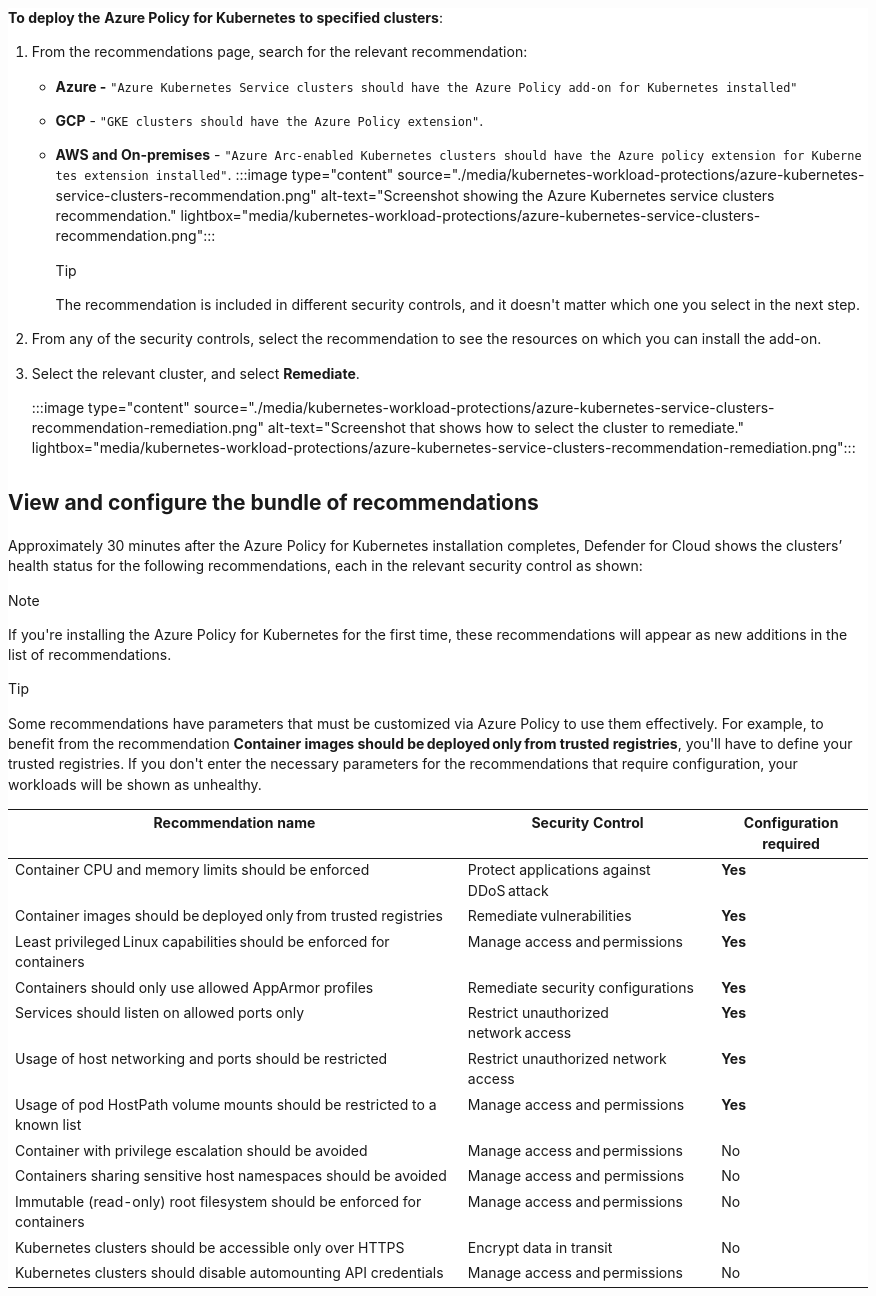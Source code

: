 **To deploy the** **Azure Policy for Kubernetes** **to specified clusters**:

1. From the recommendations page, search for the relevant recommendation:

   - **Azure -** `"Azure Kubernetes Service clusters should have the Azure Policy add-on for Kubernetes installed"`
   - **GCP** - `"GKE clusters should have the Azure Policy extension"`.
   - **AWS and On-premises** - `"Azure Arc-enabled Kubernetes clusters should have the Azure policy extension for Kubernetes extension installed"`.
           :::image type="content" source="./media/kubernetes-workload-protections/azure-kubernetes-service-clusters-recommendation.png" alt-text="Screenshot showing the Azure Kubernetes service clusters recommendation." lightbox="media/kubernetes-workload-protections/azure-kubernetes-service-clusters-recommendation.png":::

      > [!TIP]
      > The recommendation is included in different security controls, and it doesn't matter which one you select in the next step.

1. From any of the security controls, select the recommendation to see the resources on which you can install the add-on.

1. Select the relevant cluster, and select **Remediate**.

    :::image type="content" source="./media/kubernetes-workload-protections/azure-kubernetes-service-clusters-recommendation-remediation.png" alt-text="Screenshot that shows how to select the cluster to remediate." lightbox="media/kubernetes-workload-protections/azure-kubernetes-service-clusters-recommendation-remediation.png":::

## View and configure the bundle of recommendations

Approximately 30 minutes after the Azure Policy for Kubernetes installation completes, Defender for Cloud shows the clusters’ health status for the following recommendations, each in the relevant security control as shown:

> [!NOTE]
> If you're installing the Azure Policy for Kubernetes for the first time, these recommendations will appear as new additions in the list of recommendations.

> [!TIP]
> Some recommendations have parameters that must be customized via Azure Policy to use them effectively. For example, to benefit from the recommendation **Container images should be deployed only from trusted registries**, you'll have to define your trusted registries. If you don't enter the necessary parameters for the recommendations that require configuration, your workloads will be shown as unhealthy.

| Recommendation name | Security Control | Configuration required |
|---------------------|--------------------|------------------------|
| Container CPU and memory limits should be enforced                          | Protect applications against DDoS attack | **Yes**                |
| Container images should be deployed only from trusted registries            | Remediate vulnerabilities                | **Yes**                |
| Least privileged Linux capabilities should be enforced for containers       | Manage access and permissions            | **Yes**                |
| Containers should only use allowed AppArmor profiles                        | Remediate security configurations        | **Yes**                |
| Services should listen on allowed ports only                                | Restrict unauthorized network access     | **Yes**                |
| Usage of host networking and ports should be restricted                     | Restrict unauthorized network access     | **Yes**                |
| Usage of pod HostPath volume mounts should be restricted to a known list    | Manage access and permissions            | **Yes**                |
| Container with privilege escalation should be avoided                       | Manage access and permissions            | No                     |
| Containers sharing sensitive host namespaces should be avoided              | Manage access and permissions            | No                     |
| Immutable (read-only) root filesystem should be enforced for containers     | Manage access and permissions            | No                     |
| Kubernetes clusters should be accessible only over HTTPS                    | Encrypt data in transit                  | No                     |
| Kubernetes clusters should disable automounting API credentials             | Manage access and permissions            | No                     |